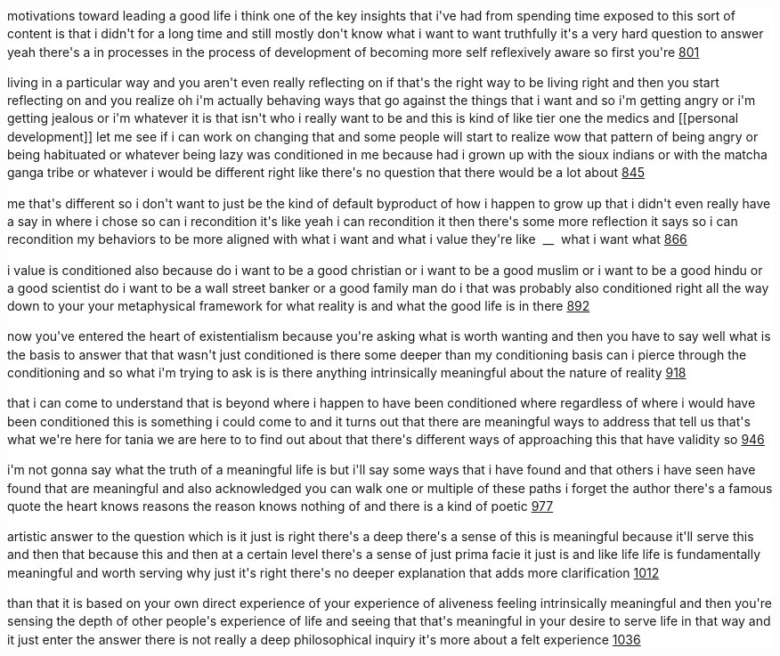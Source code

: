 motivations toward leading a good life i think one of the key insights that i've had from spending time exposed to this sort of content is that i didn't for a long time and still mostly don't know what i want to want truthfully it's a very hard question to answer yeah there's a in processes in the process of development of becoming more self reflexively aware so first you're [801](https://www.youtube.com/watch?v=tJQac_T_rPo&t=801.16s)

living in a particular way and you aren't even really reflecting on if that's the right way to be living right and then you start reflecting on and you realize oh i'm actually behaving ways that go against the things that i want and so i'm getting angry or i'm getting jealous or i'm whatever it is that isn't who i really want to be and this is kind of like tier one the medics and [[personal development]] let me see if i can work on changing that and some people will start to realize wow that pattern of being angry or being habituated or whatever being lazy was conditioned in me because had i grown up with the sioux indians or with the matcha ganga tribe or whatever i would be different right like there's no question that there would be a lot about [845](https://www.youtube.com/watch?v=tJQac_T_rPo&t=845.03s)

me that's different so i don't want to just be the kind of default byproduct of how i happen to grow up that i didn't even really have a say in where i chose so can i recondition it's like yeah i can recondition it then there's some more reflection it says so i can recondition my behaviors to be more aligned with what i want and what i value they're like  __  what i want what [866](https://www.youtube.com/watch?v=tJQac_T_rPo&t=866.45s)

i value is conditioned also because do i want to be a good christian or i want to be a good muslim or i want to be a good hindu or a good scientist do i want to be a wall street banker or a good family man do i that was probably also conditioned right all the way down to your your metaphysical framework for what reality is and what the good life is in there [892](https://www.youtube.com/watch?v=tJQac_T_rPo&t=892.85s)

now you've entered the heart of existentialism because you're asking what is worth wanting and then you have to say well what is the basis to answer that that wasn't just conditioned is there some deeper than my conditioning basis can i pierce through the conditioning and so what i'm trying to ask is is there anything intrinsically meaningful about the nature of reality [918](https://www.youtube.com/watch?v=tJQac_T_rPo&t=918.95s)

that i can come to understand that is beyond where i happen to have been conditioned where regardless of where i would have been conditioned this is something i could come to and it turns out that there are meaningful ways to address that tell us that's what we're here for tania we are here to to find out about that there's different ways of approaching this that have validity so [946](https://www.youtube.com/watch?v=tJQac_T_rPo&t=946.22s)

i'm not gonna say what the truth of a meaningful life is but i'll say some ways that i have found and that others i have seen have found that are meaningful and also acknowledged you can walk one or multiple of these paths i forget the author there's a famous quote the heart knows reasons the reason knows nothing of and there is a kind of poetic [977](https://www.youtube.com/watch?v=tJQac_T_rPo&t=977.71s)

artistic answer to the question which is it just is right there's a deep there's a sense of this is meaningful because it'll serve this and then that because this and then at a certain level there's a sense of just prima facie it just is and like life life is fundamentally meaningful and worth serving why just it's right there's no deeper explanation that adds more clarification [1012](https://www.youtube.com/watch?v=tJQac_T_rPo&t=1012.65s)

than that it is based on your own direct experience of your experience of aliveness feeling intrinsically meaningful and then you're sensing the depth of other people's experience of life and seeing that that's meaningful in your desire to serve life in that way and it just enter the answer there is not really a deep philosophical inquiry it's more about a felt experience [1036](https://www.youtube.com/watch?v=tJQac_T_rPo&t=1036.57s)
